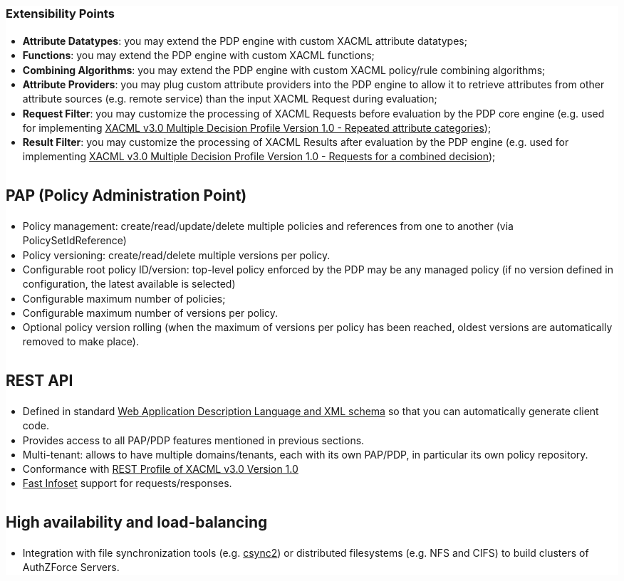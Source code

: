 ### Extensibility Points
* **Attribute Datatypes**: you may extend the PDP engine with custom XACML attribute datatypes;
* **Functions**: you may extend the PDP engine with custom XACML functions;
* **Combining Algorithms**: you may extend the PDP engine with custom XACML policy/rule combining algorithms;
* **Attribute Providers**: you may plug custom attribute providers into the PDP engine to allow it to retrieve attributes from other attribute sources (e.g. remote service) than the input XACML Request during evaluation; 
* **Request Filter**: you may customize the processing of XACML Requests before evaluation by the PDP core engine (e.g. used for implementing [XACML v3.0 Multiple Decision Profile Version 1.0 - Repeated attribute categories](http://docs.oasis-open.org/xacml/3.0/multiple/v1.0/cs02/xacml-3.0-multiple-v1.0-cs02.html#_Toc388943334));
* **Result Filter**: you may customize the processing of XACML Results after evaluation by the PDP engine (e.g. used for implementing [XACML v3.0 Multiple Decision Profile Version 1.0 - Requests for a combined decision](http://docs.oasis-open.org/xacml/3.0/xacml-3.0-multiple-v1-spec-cd-03-en.html#_Toc260837890));

## PAP (Policy Administration Point)

* Policy management: create/read/update/delete multiple policies and references from one to another (via PolicySetIdReference)
* Policy versioning: create/read/delete multiple versions per policy.
* Configurable root policy ID/version: top-level policy enforced by the PDP may be any managed policy (if no version defined in configuration, the latest available is selected)
* Configurable maximum number of policies;
* Configurable maximum number of versions per policy.
* Optional policy version rolling (when the maximum of versions per policy has been reached, oldest versions are automatically removed to make place).

## REST API

* Defined in standard [Web Application Description Language and XML schema](https://github.com/authzforce/rest-api-model/tree/develop/src/main/resources) so that you can automatically generate client code. 
* Provides access to all PAP/PDP features mentioned in previous sections.
* Multi-tenant: allows to have multiple domains/tenants, each with its own PAP/PDP, in particular its own policy repository.
* Conformance with [REST Profile of XACML v3.0 Version 1.0](http://docs.oasis-open.org/xacml/xacml-rest/v1.0/xacml-rest-v1.0.html) 
* [Fast Infoset](http://www.itu.int/en/ITU-T/asn1/Pages/Fast-Infoset.aspx) support for requests/responses.

## High availability and load-balancing

* Integration with file synchronization tools (e.g. [csync2](http://oss.linbit.com/csync2/)) or distributed filesystems (e.g. NFS and CIFS) to build clusters of AuthZForce Servers.
